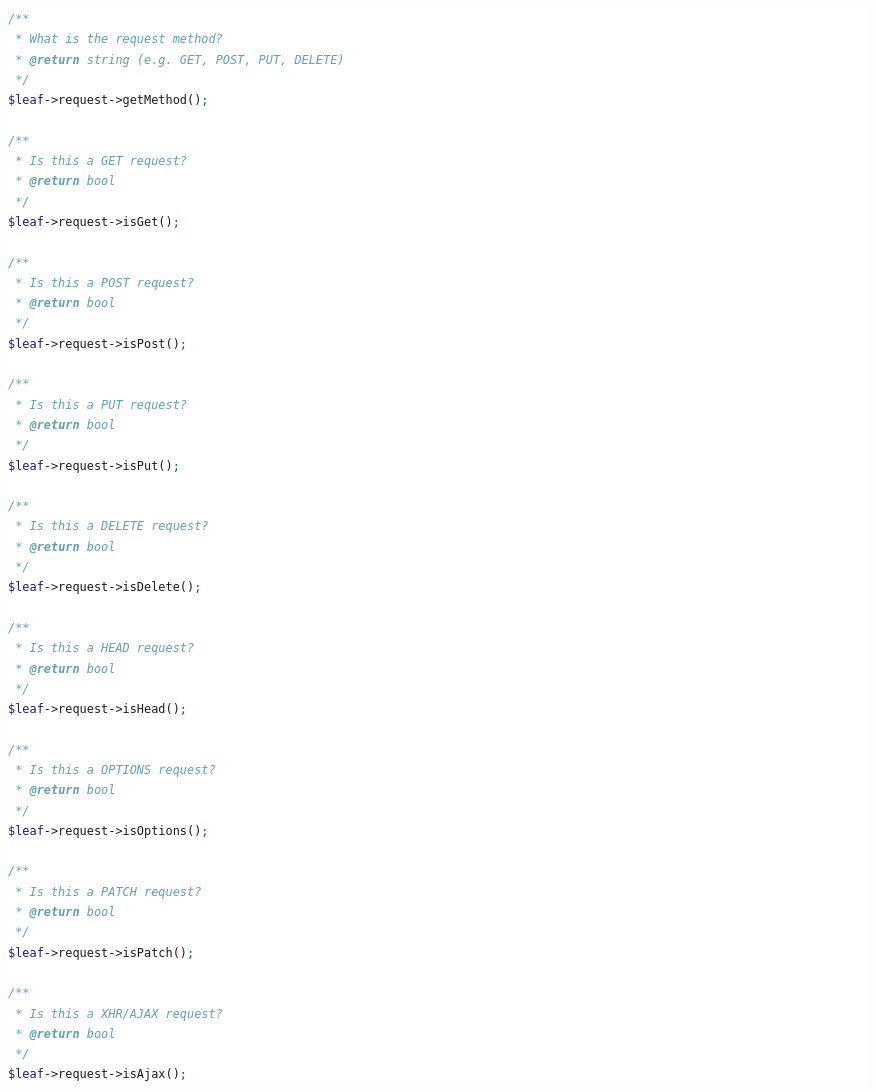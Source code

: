 ```php
/**
 * What is the request method?
 * @return string (e.g. GET, POST, PUT, DELETE)
 */
$leaf->request->getMethod();

/**
 * Is this a GET request?
 * @return bool
 */
$leaf->request->isGet();

/**
 * Is this a POST request?
 * @return bool
 */
$leaf->request->isPost();

/**
 * Is this a PUT request?
 * @return bool
 */
$leaf->request->isPut();

/**
 * Is this a DELETE request?
 * @return bool
 */
$leaf->request->isDelete();

/**
 * Is this a HEAD request?
 * @return bool
 */
$leaf->request->isHead();

/**
 * Is this a OPTIONS request?
 * @return bool
 */
$leaf->request->isOptions();

/**
 * Is this a PATCH request?
 * @return bool
 */
$leaf->request->isPatch();

/**
 * Is this a XHR/AJAX request?
 * @return bool
 */
$leaf->request->isAjax();
```
